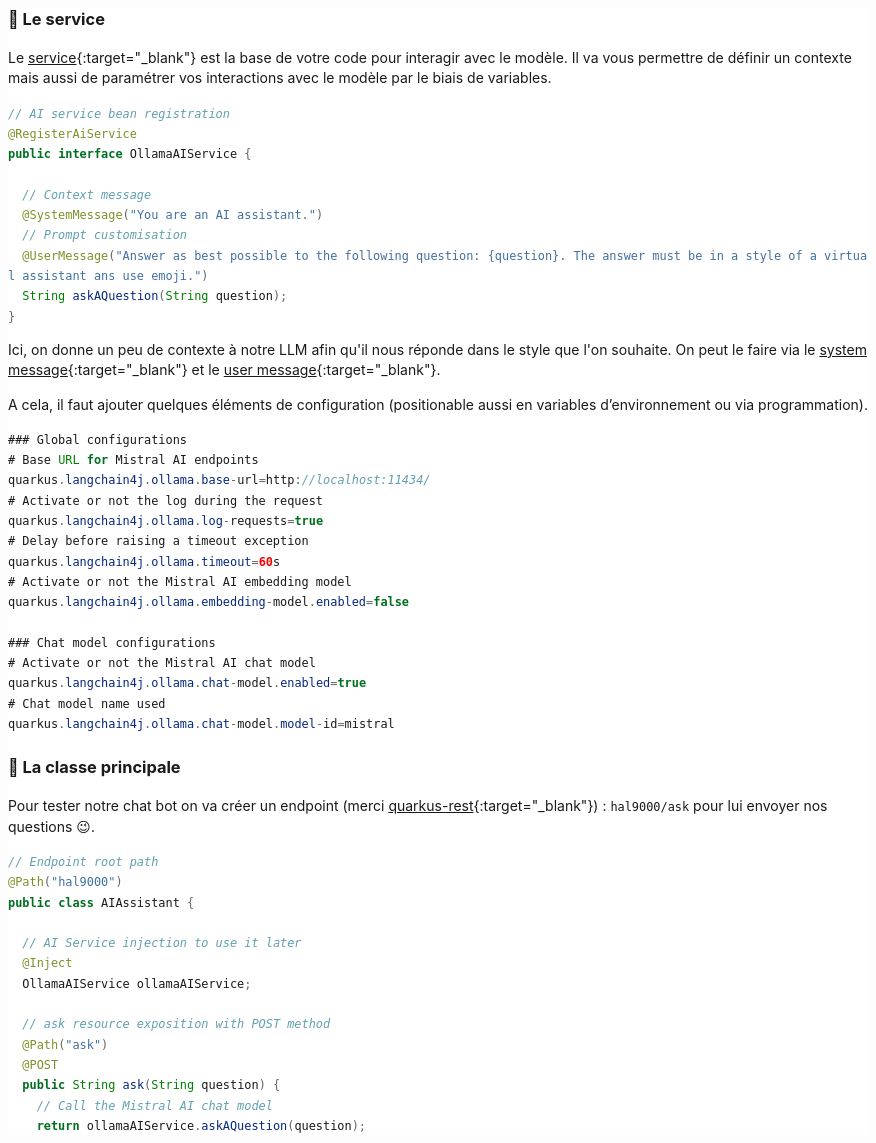 ### 🤖 Le service 

Le [service](https://docs.quarkiverse.io/quarkus-langchain4j/dev/ai-services.html){:target="_blank"} est la base de votre code pour interagir avec le modèle.
Il va vous permettre de définir un contexte mais aussi de paramétrer vos interactions avec le modèle par le biais de variables.

```java
// AI service bean registration
@RegisterAiService
public interface OllamaAIService {
  
  // Context message
  @SystemMessage("You are an AI assistant.")  
  // Prompt customisation
  @UserMessage("Answer as best possible to the following question: {question}. The answer must be in a style of a virtual assistant ans use emoji.")
  String askAQuestion(String question);
}
```
Ici, on donne un peu de contexte à notre LLM afin qu'il nous réponde dans le style que l'on souhaite.
On peut le faire via le [system message](https://docs.quarkiverse.io/quarkus-langchain4j/dev/ai-services.html#_system_message){:target="_blank"} et le [user message](https://docs.quarkiverse.io/quarkus-langchain4j/dev/ai-services.html#_user_message_prompt){:target="_blank"}.

A cela, il faut ajouter quelques éléments de configuration (positionable aussi en variables d’environnement ou via programmation).
```java
### Global configurations
# Base URL for Mistral AI endpoints
quarkus.langchain4j.ollama.base-url=http://localhost:11434/
# Activate or not the log during the request
quarkus.langchain4j.ollama.log-requests=true
# Delay before raising a timeout exception                    
quarkus.langchain4j.ollama.timeout=60s    
# Activate or not the Mistral AI embedding model                      
quarkus.langchain4j.ollama.embedding-model.enabled=false

### Chat model configurations
# Activate or not the Mistral AI chat model
quarkus.langchain4j.ollama.chat-model.enabled=true              
# Chat model name used
quarkus.langchain4j.ollama.chat-model.model-id=mistral
```

### 🤖 La classe principale

Pour tester notre chat bot on va créer un endpoint (merci [quarkus-rest](https://quarkus.io/guides/rest){:target="_blank"}) : `hal9000/ask` pour lui envoyer nos questions 😉.

```java
// Endpoint root path
@Path("hal9000")                                       
public class AIAssistant {

  // AI Service injection to use it later
  @Inject                                             
  OllamaAIService ollamaAIService;

  // ask resource exposition with POST method
  @Path("ask")                                        
  @POST                                               
  public String ask(String question) {
    // Call the Mistral AI chat model
    return ollamaAIService.askAQuestion(question);    
```